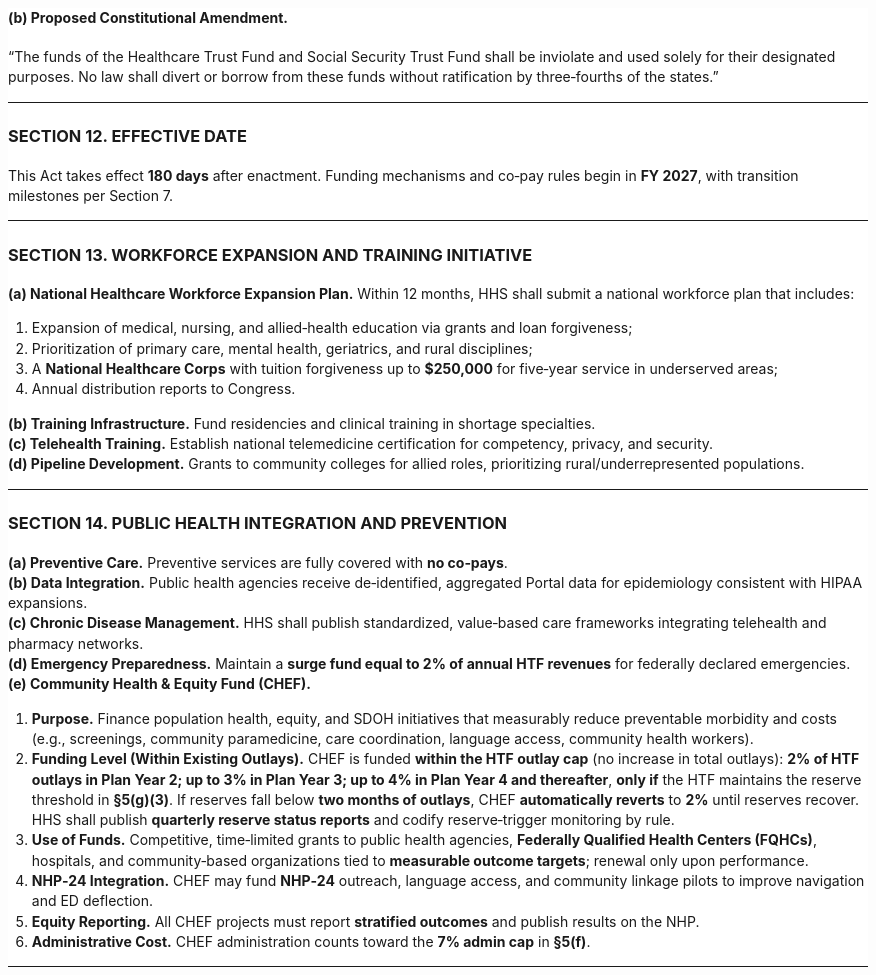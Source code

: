#### (b) Proposed Constitutional Amendment.
“The funds of the Healthcare Trust Fund and Social Security Trust Fund shall be inviolate and used solely for their designated purposes. No law shall divert or borrow from these funds without ratification by three‑fourths of the states.”

---

### SECTION 12. EFFECTIVE DATE
This Act takes effect **180 days** after enactment. Funding mechanisms and co‑pay rules begin in **FY 2027**, with transition milestones per Section 7.

---

### SECTION 13. WORKFORCE EXPANSION AND TRAINING INITIATIVE
**(a) National Healthcare Workforce Expansion Plan.** Within 12 months, HHS shall submit a national workforce plan that includes:  
1. Expansion of medical, nursing, and allied‑health education via grants and loan forgiveness;  
2. Prioritization of primary care, mental health, geriatrics, and rural disciplines;  
3. A **National Healthcare Corps** with tuition forgiveness up to **$250,000** for five‑year service in underserved areas;  
4. Annual distribution reports to Congress.

**(b) Training Infrastructure.** Fund residencies and clinical training in shortage specialties.  
**(c) Telehealth Training.** Establish national telemedicine certification for competency, privacy, and security.  
**(d) Pipeline Development.** Grants to community colleges for allied roles, prioritizing rural/underrepresented populations.

---

### SECTION 14. PUBLIC HEALTH INTEGRATION AND PREVENTION
**(a) Preventive Care.** Preventive services are fully covered with **no co‑pays**.  
**(b) Data Integration.** Public health agencies receive de‑identified, aggregated Portal data for epidemiology consistent with HIPAA expansions.  
**(c) Chronic Disease Management.** HHS shall publish standardized, value‑based care frameworks integrating telehealth and pharmacy networks.  
**(d) Emergency Preparedness.** Maintain a **surge fund equal to 2% of annual HTF revenues** for federally declared emergencies.  
**(e) Community Health & Equity Fund (CHEF).**  
1. **Purpose.** Finance population health, equity, and SDOH initiatives that measurably reduce preventable morbidity and costs (e.g., screenings, community paramedicine, care coordination, language access, community health workers).  
2. **Funding Level (Within Existing Outlays).** CHEF is funded **within the HTF outlay cap** (no increase in total outlays): **2% of HTF outlays in Plan Year 2; up to 3% in Plan Year 3; up to 4% in Plan Year 4 and thereafter**, **only if** the HTF maintains the reserve threshold in **§5(g)(3)**. If reserves fall below **two months of outlays**, CHEF **automatically reverts** to **2%** until reserves recover. HHS shall publish **quarterly reserve status reports** and codify reserve‑trigger monitoring by rule.  
3. **Use of Funds.** Competitive, time‑limited grants to public health agencies, **Federally Qualified Health Centers (FQHCs)**, hospitals, and community‑based organizations tied to **measurable outcome targets**; renewal only upon performance.  
4. **NHP‑24 Integration.** CHEF may fund **NHP‑24** outreach, language access, and community linkage pilots to improve navigation and ED deflection.  
5. **Equity Reporting.** All CHEF projects must report **stratified outcomes** and publish results on the NHP.  
6. **Administrative Cost.** CHEF administration counts toward the **7% admin cap** in **§5(f)**.

---
